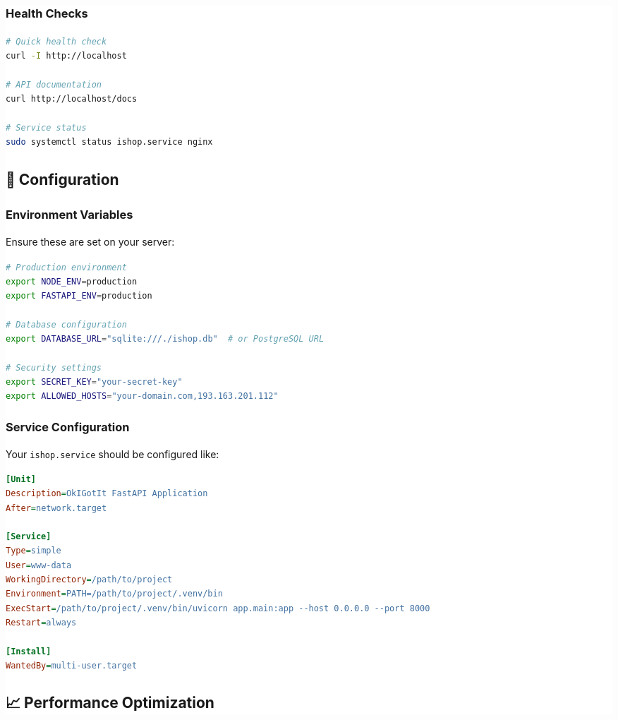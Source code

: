 ### Health Checks
```bash
# Quick health check
curl -I http://localhost

# API documentation
curl http://localhost/docs

# Service status
sudo systemctl status ishop.service nginx
```

## 🔧 Configuration

### Environment Variables
Ensure these are set on your server:
```bash
# Production environment
export NODE_ENV=production
export FASTAPI_ENV=production

# Database configuration
export DATABASE_URL="sqlite:///./ishop.db"  # or PostgreSQL URL

# Security settings
export SECRET_KEY="your-secret-key"
export ALLOWED_HOSTS="your-domain.com,193.163.201.112"
```

### Service Configuration
Your `ishop.service` should be configured like:
```ini
[Unit]
Description=OkIGotIt FastAPI Application
After=network.target

[Service]
Type=simple
User=www-data
WorkingDirectory=/path/to/project
Environment=PATH=/path/to/project/.venv/bin
ExecStart=/path/to/project/.venv/bin/uvicorn app.main:app --host 0.0.0.0 --port 8000
Restart=always

[Install]
WantedBy=multi-user.target
```

## 📈 Performance Optimization
